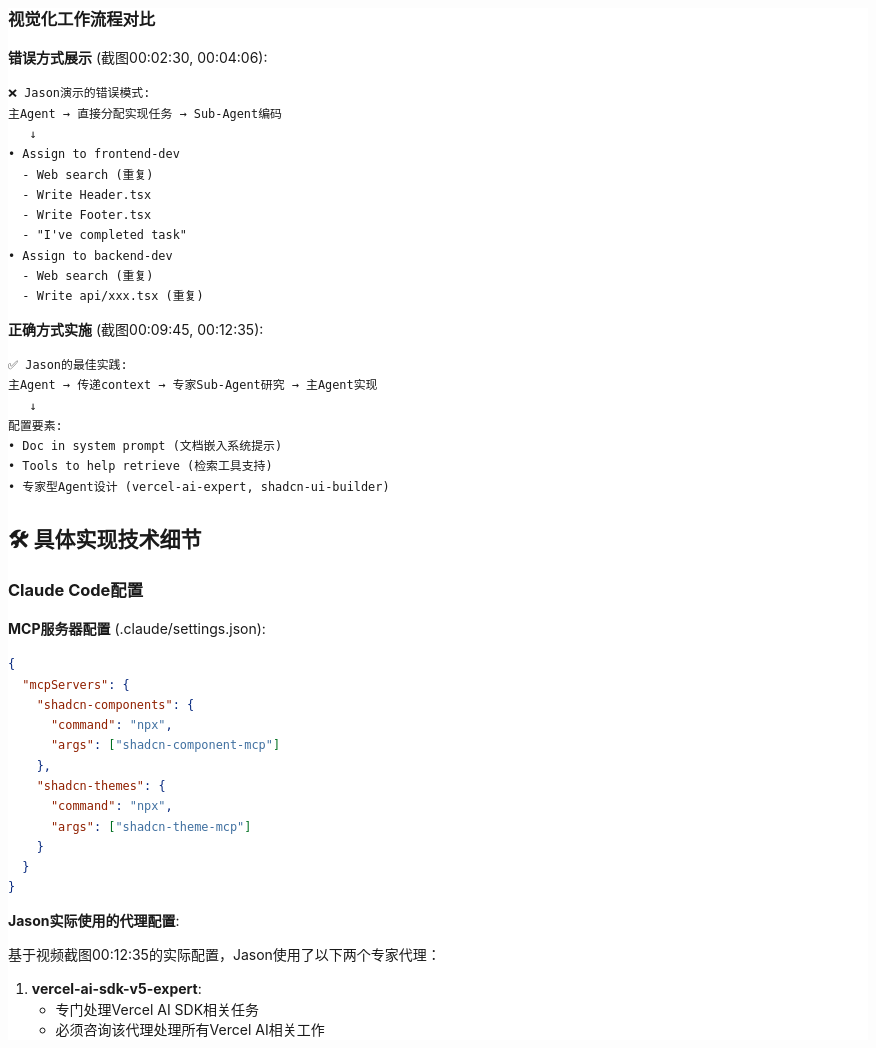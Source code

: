 ### 视觉化工作流程对比

**错误方式展示** (截图00:02:30, 00:04:06):
```ascii
❌ Jason演示的错误模式:
主Agent → 直接分配实现任务 → Sub-Agent编码
   ↓
• Assign to frontend-dev
  - Web search (重复)
  - Write Header.tsx  
  - Write Footer.tsx
  - "I've completed task"
• Assign to backend-dev
  - Web search (重复)
  - Write api/xxx.tsx (重复)
```

**正确方式实施** (截图00:09:45, 00:12:35):
```ascii
✅ Jason的最佳实践:
主Agent → 传递context → 专家Sub-Agent研究 → 主Agent实现
   ↓
配置要素:
• Doc in system prompt (文档嵌入系统提示)
• Tools to help retrieve (检索工具支持)
• 专家型Agent设计 (vercel-ai-expert, shadcn-ui-builder)
```

## 🛠️ 具体实现技术细节

### Claude Code配置

**MCP服务器配置** (.claude/settings.json):
```json
{
  "mcpServers": {
    "shadcn-components": {
      "command": "npx",
      "args": ["shadcn-component-mcp"]
    },
    "shadcn-themes": {
      "command": "npx", 
      "args": ["shadcn-theme-mcp"]
    }
  }
}
```

**Jason实际使用的代理配置**:

基于视频截图00:12:35的实际配置，Jason使用了以下两个专家代理：

1. **vercel-ai-sdk-v5-expert**: 
   - 专门处理Vercel AI SDK相关任务
   - 必须咨询该代理处理所有Vercel AI相关工作
